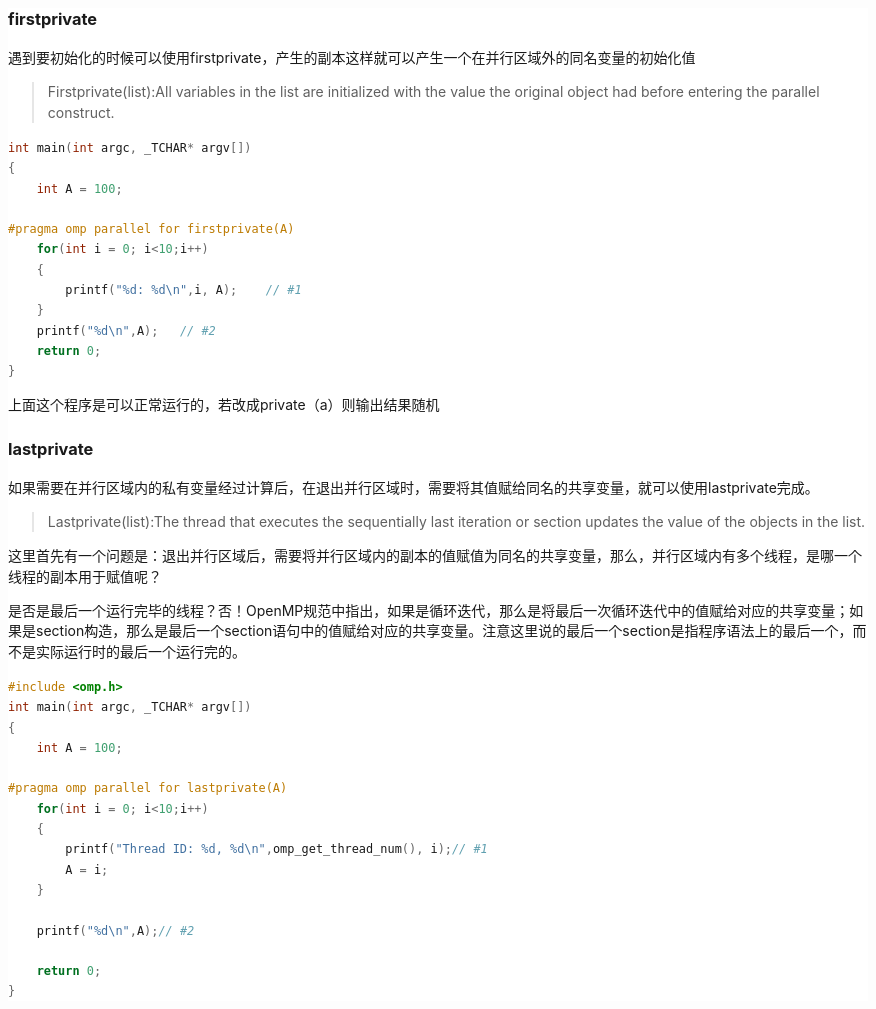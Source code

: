 ### firstprivate

遇到要初始化的时候可以使用firstprivate，产生的副本这样就可以产生一个在并行区域外的同名变量的初始化值

> Firstprivate(list):All variables in the list are initialized with the value the original object had before entering the parallel construct.

```c
int main(int argc, _TCHAR* argv[])
{
    int A = 100;

#pragma omp parallel for firstprivate(A)
    for(int i = 0; i<10;i++)
    {
        printf("%d: %d\n",i, A);    // #1
    }
    printf("%d\n",A);   // #2
    return 0;
}

```

上面这个程序是可以正常运行的，若改成private（a）则输出结果随机

### lastprivate

如果需要在并行区域内的私有变量经过计算后，在退出并行区域时，需要将其值赋给同名的共享变量，就可以使用lastprivate完成。

>Lastprivate(list):The thread that executes the sequentially last iteration or section updates the value of the objects in the list.

这里首先有一个问题是：退出并行区域后，需要将并行区域内的副本的值赋值为同名的共享变量，那么，并行区域内有多个线程，是哪一个线程的副本用于赋值呢？

是否是最后一个运行完毕的线程？否！OpenMP规范中指出，如果是循环迭代，那么是将最后一次循环迭代中的值赋给对应的共享变量；如果是section构造，那么是最后一个section语句中的值赋给对应的共享变量。注意这里说的最后一个section是指程序语法上的最后一个，而不是实际运行时的最后一个运行完的。

```c
#include <omp.h>
int main(int argc, _TCHAR* argv[])
{
    int A = 100;

#pragma omp parallel for lastprivate(A)
    for(int i = 0; i<10;i++)
    {
        printf("Thread ID: %d, %d\n",omp_get_thread_num(), i);// #1
        A = i;
    }

    printf("%d\n",A);// #2

    return 0;
}
```
